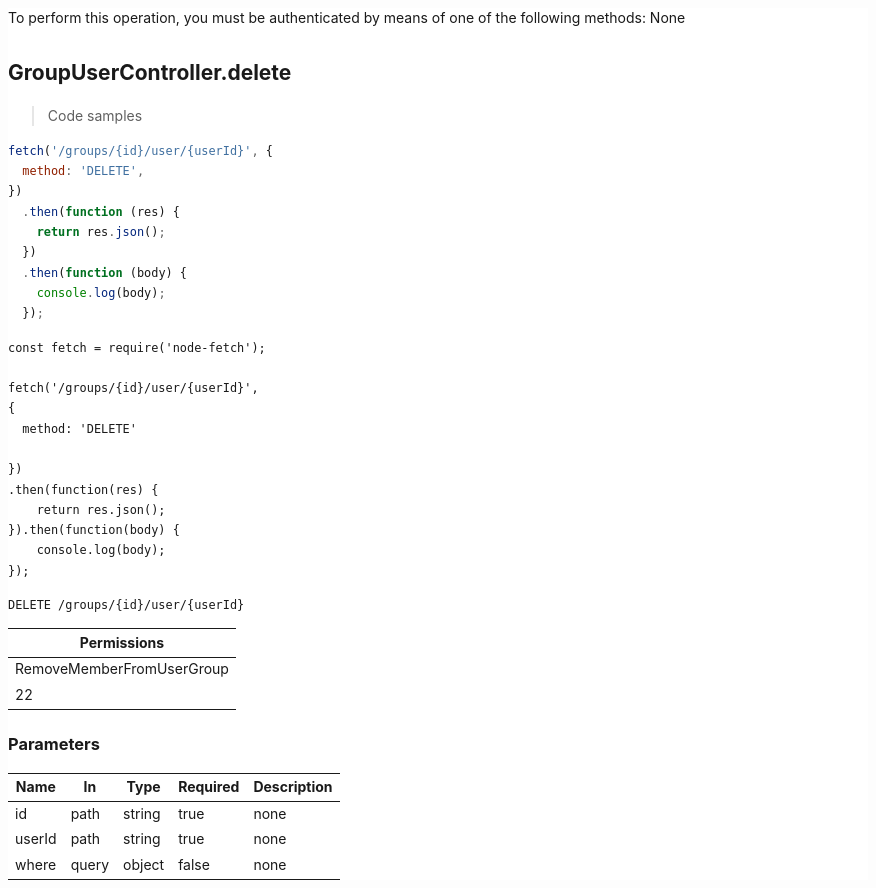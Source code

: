 <aside class="warning">
To perform this operation, you must be authenticated by means of one of the following methods:
None
</aside>

## GroupUserController.delete

<a id="opIdGroupUserController.delete"></a>

> Code samples

```javascript
fetch('/groups/{id}/user/{userId}', {
  method: 'DELETE',
})
  .then(function (res) {
    return res.json();
  })
  .then(function (body) {
    console.log(body);
  });
```

```javascript--nodejs
const fetch = require('node-fetch');

fetch('/groups/{id}/user/{userId}',
{
  method: 'DELETE'

})
.then(function(res) {
    return res.json();
}).then(function(body) {
    console.log(body);
});

```

`DELETE /groups/{id}/user/{userId}`

| Permissions               |
| ------------------------- |
| RemoveMemberFromUserGroup |
| 22                        |

<h3 id="groupusercontroller.delete-parameters">Parameters</h3>

| Name   | In    | Type   | Required | Description |
| ------ | ----- | ------ | -------- | ----------- |
| id     | path  | string | true     | none        |
| userId | path  | string | true     | none        |
| where  | query | object | false    | none        |
